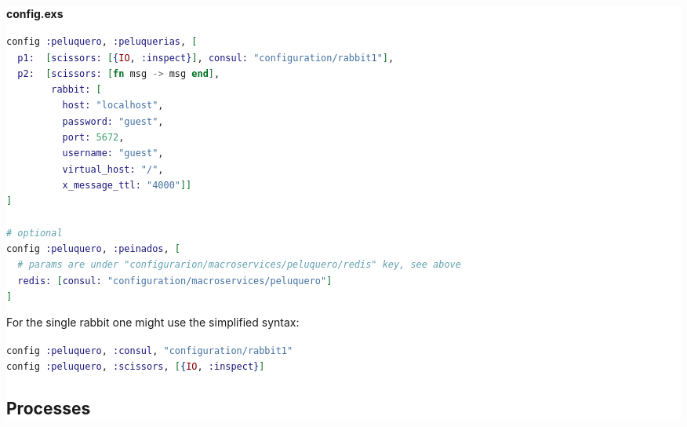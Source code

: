 **config.exs**
```elixir
config :peluquero, :peluquerias, [
  p1:  [scissors: [{IO, :inspect}], consul: "configuration/rabbit1"],
  p2:  [scissors: [fn msg -> msg end],
        rabbit: [
          host: "localhost",
          password: "guest",
          port: 5672,
          username: "guest",
          virtual_host: "/",
          x_message_ttl: "4000"]]
]

# optional
config :peluquero, :peinados, [
  # params are under "configurarion/macroservices/peluquero/redis" key, see above
  redis: [consul: "configuration/macroservices/peluquero"]
]

```

For the single rabbit one might use the simplified syntax:

```elixir
config :peluquero, :consul, "configuration/rabbit1"
config :peluquero, :scissors, [{IO, :inspect}]
```

## Processes
